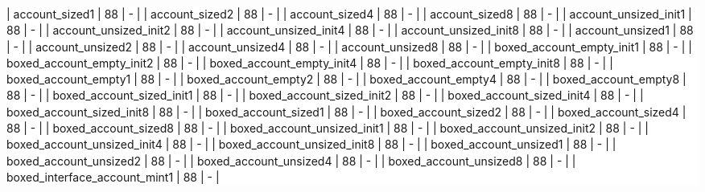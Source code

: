 | account_sized1                 | 88           | -   |
| account_sized2                 | 88           | -   |
| account_sized4                 | 88           | -   |
| account_sized8                 | 88           | -   |
| account_unsized_init1          | 88           | -   |
| account_unsized_init2          | 88           | -   |
| account_unsized_init4          | 88           | -   |
| account_unsized_init8          | 88           | -   |
| account_unsized1               | 88           | -   |
| account_unsized2               | 88           | -   |
| account_unsized4               | 88           | -   |
| account_unsized8               | 88           | -   |
| boxed_account_empty_init1      | 88           | -   |
| boxed_account_empty_init2      | 88           | -   |
| boxed_account_empty_init4      | 88           | -   |
| boxed_account_empty_init8      | 88           | -   |
| boxed_account_empty1           | 88           | -   |
| boxed_account_empty2           | 88           | -   |
| boxed_account_empty4           | 88           | -   |
| boxed_account_empty8           | 88           | -   |
| boxed_account_sized_init1      | 88           | -   |
| boxed_account_sized_init2      | 88           | -   |
| boxed_account_sized_init4      | 88           | -   |
| boxed_account_sized_init8      | 88           | -   |
| boxed_account_sized1           | 88           | -   |
| boxed_account_sized2           | 88           | -   |
| boxed_account_sized4           | 88           | -   |
| boxed_account_sized8           | 88           | -   |
| boxed_account_unsized_init1    | 88           | -   |
| boxed_account_unsized_init2    | 88           | -   |
| boxed_account_unsized_init4    | 88           | -   |
| boxed_account_unsized_init8    | 88           | -   |
| boxed_account_unsized1         | 88           | -   |
| boxed_account_unsized2         | 88           | -   |
| boxed_account_unsized4         | 88           | -   |
| boxed_account_unsized8         | 88           | -   |
| boxed_interface_account_mint1  | 88           | -   |